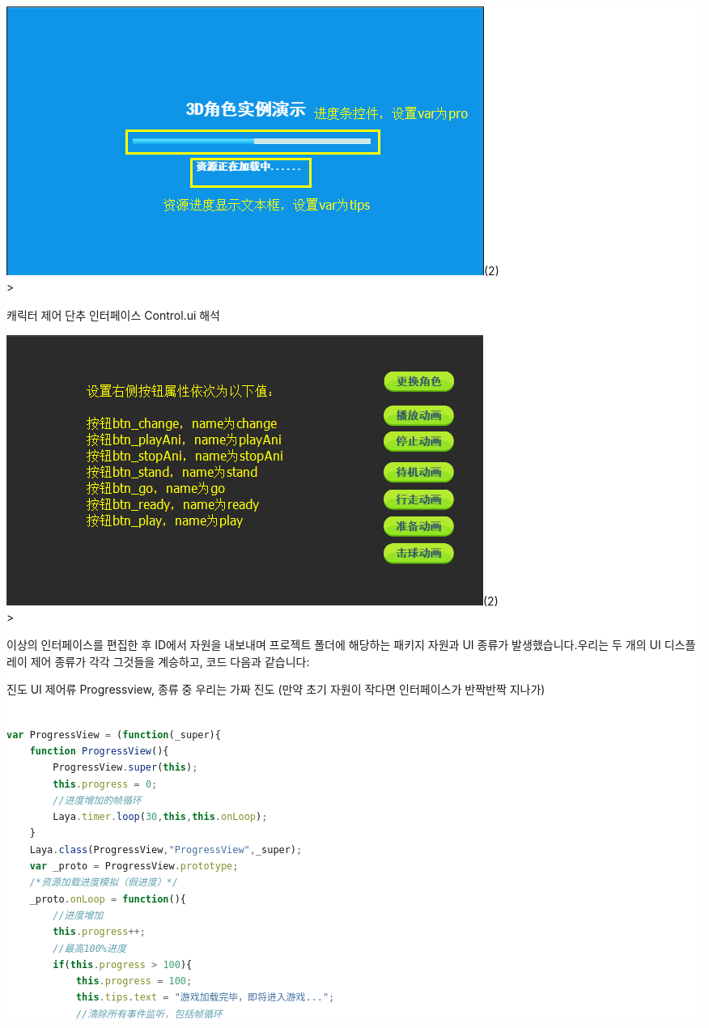 ![2](img/2.png)(2)</br>>

캐릭터 제어 단추 인터페이스 Control.ui 해석

![3](img/3.png)(2)</br>>

이상의 인터페이스를 편집한 후 ID에서 자원을 내보내며 프로젝트 폴더에 해당하는 패키지 자원과 UI 종류가 발생했습니다.우리는 두 개의 UI 디스플레이 제어 종류가 각각 그것들을 계승하고, 코드 다음과 같습니다:

진도 UI 제어류 Progressview, 종류 중 우리는 가짜 진도 (만약 초기 자원이 작다면 인터페이스가 반짝반짝 지나가)


```typescript

var ProgressView = (function(_super){
    function ProgressView(){
        ProgressView.super(this);
        this.progress = 0;
        //进度增加的帧循环
        Laya.timer.loop(30,this,this.onLoop);
    }
    Laya.class(ProgressView,"ProgressView",_super);
    var _proto = ProgressView.prototype;
    /*资源加载进度模拟（假进度）*/
    _proto.onLoop = function(){
        //进度增加
        this.progress++;
        //最高100%进度
        if(this.progress > 100){
            this.progress = 100;
            this.tips.text = "游戏加载完毕，即将进入游戏...";
            //清除所有事件监听，包括帧循环
```